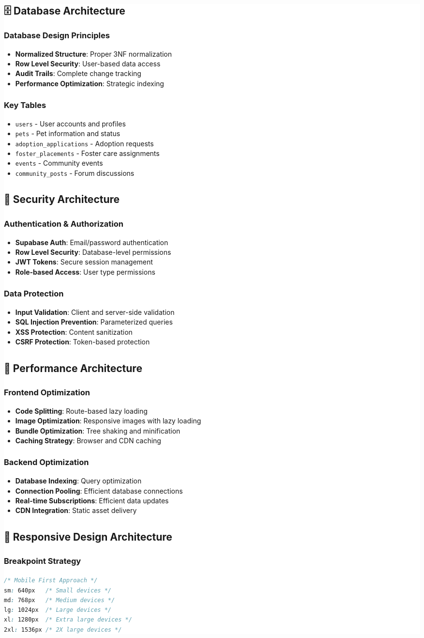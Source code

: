 ## 🗄️ Database Architecture

### Database Design Principles
- **Normalized Structure**: Proper 3NF normalization
- **Row Level Security**: User-based data access
- **Audit Trails**: Complete change tracking
- **Performance Optimization**: Strategic indexing

### Key Tables
- `users` - User accounts and profiles
- `pets` - Pet information and status
- `adoption_applications` - Adoption requests
- `foster_placements` - Foster care assignments
- `events` - Community events
- `community_posts` - Forum discussions

## 🔐 Security Architecture

### Authentication & Authorization
- **Supabase Auth**: Email/password authentication
- **Row Level Security**: Database-level permissions
- **JWT Tokens**: Secure session management
- **Role-based Access**: User type permissions

### Data Protection
- **Input Validation**: Client and server-side validation
- **SQL Injection Prevention**: Parameterized queries
- **XSS Protection**: Content sanitization
- **CSRF Protection**: Token-based protection

## 🚀 Performance Architecture

### Frontend Optimization
- **Code Splitting**: Route-based lazy loading
- **Image Optimization**: Responsive images with lazy loading
- **Bundle Optimization**: Tree shaking and minification
- **Caching Strategy**: Browser and CDN caching

### Backend Optimization
- **Database Indexing**: Query optimization
- **Connection Pooling**: Efficient database connections
- **Real-time Subscriptions**: Efficient data updates
- **CDN Integration**: Static asset delivery

## 📱 Responsive Design Architecture

### Breakpoint Strategy
```css
/* Mobile First Approach */
sm: 640px   /* Small devices */
md: 768px   /* Medium devices */
lg: 1024px  /* Large devices */
xl: 1280px  /* Extra large devices */
2xl: 1536px /* 2X large devices */
```
